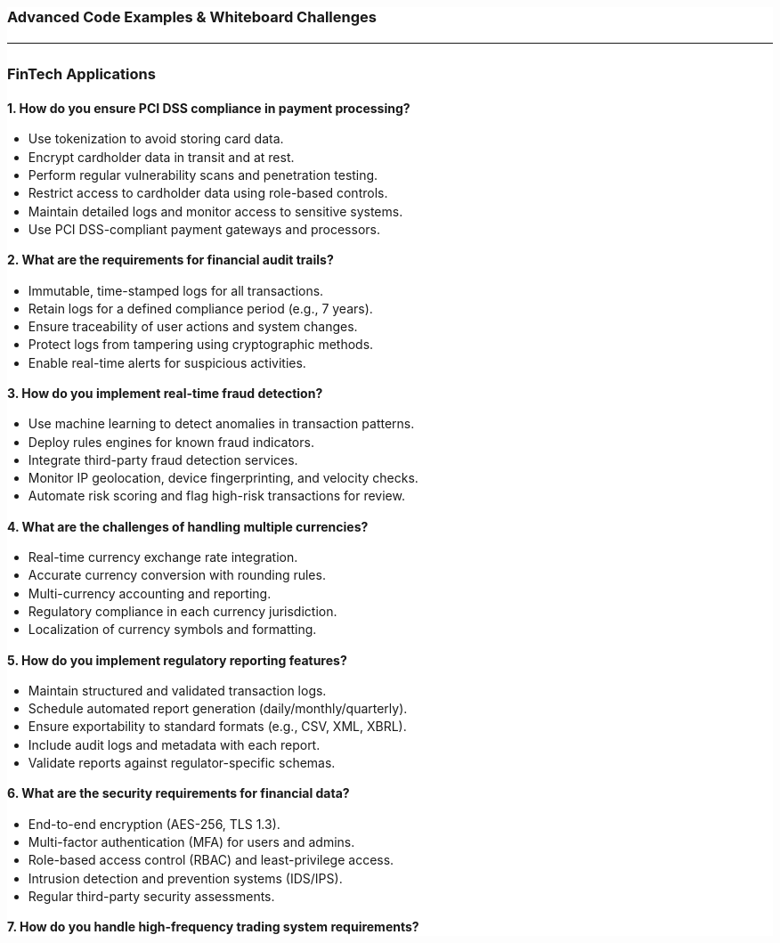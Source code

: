 ### Advanced Code Examples & Whiteboard Challenges

---
### FinTech Applications

**1. How do you ensure PCI DSS compliance in payment processing?**

* Use tokenization to avoid storing card data.
* Encrypt cardholder data in transit and at rest.
* Perform regular vulnerability scans and penetration testing.
* Restrict access to cardholder data using role-based controls.
* Maintain detailed logs and monitor access to sensitive systems.
* Use PCI DSS-compliant payment gateways and processors.

**2. What are the requirements for financial audit trails?**

* Immutable, time-stamped logs for all transactions.
* Retain logs for a defined compliance period (e.g., 7 years).
* Ensure traceability of user actions and system changes.
* Protect logs from tampering using cryptographic methods.
* Enable real-time alerts for suspicious activities.

**3. How do you implement real-time fraud detection?**

* Use machine learning to detect anomalies in transaction patterns.
* Deploy rules engines for known fraud indicators.
* Integrate third-party fraud detection services.
* Monitor IP geolocation, device fingerprinting, and velocity checks.
* Automate risk scoring and flag high-risk transactions for review.

**4. What are the challenges of handling multiple currencies?**

* Real-time currency exchange rate integration.
* Accurate currency conversion with rounding rules.
* Multi-currency accounting and reporting.
* Regulatory compliance in each currency jurisdiction.
* Localization of currency symbols and formatting.

**5. How do you implement regulatory reporting features?**

* Maintain structured and validated transaction logs.
* Schedule automated report generation (daily/monthly/quarterly).
* Ensure exportability to standard formats (e.g., CSV, XML, XBRL).
* Include audit logs and metadata with each report.
* Validate reports against regulator-specific schemas.

**6. What are the security requirements for financial data?**

* End-to-end encryption (AES-256, TLS 1.3).
* Multi-factor authentication (MFA) for users and admins.
* Role-based access control (RBAC) and least-privilege access.
* Intrusion detection and prevention systems (IDS/IPS).
* Regular third-party security assessments.

**7. How do you handle high-frequency trading system requirements?**

